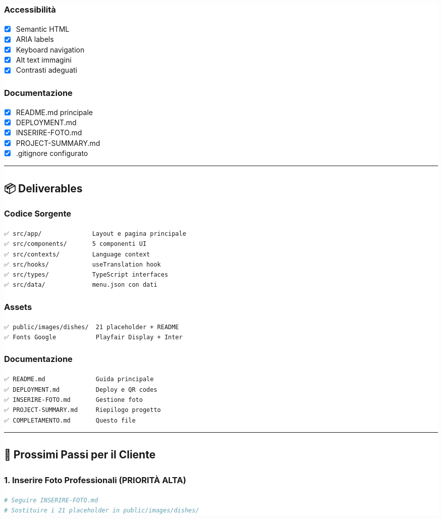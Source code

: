 ### Accessibilità
- [x] Semantic HTML
- [x] ARIA labels
- [x] Keyboard navigation
- [x] Alt text immagini
- [x] Contrasti adeguati

### Documentazione
- [x] README.md principale
- [x] DEPLOYMENT.md
- [x] INSERIRE-FOTO.md
- [x] PROJECT-SUMMARY.md
- [x] .gitignore configurato

---

## 📦 Deliverables

### Codice Sorgente
```
✅ src/app/              Layout e pagina principale
✅ src/components/       5 componenti UI
✅ src/contexts/         Language context
✅ src/hooks/            useTranslation hook
✅ src/types/            TypeScript interfaces
✅ src/data/             menu.json con dati
```

### Assets
```
✅ public/images/dishes/  21 placeholder + README
✅ Fonts Google           Playfair Display + Inter
```

### Documentazione
```
✅ README.md              Guida principale
✅ DEPLOYMENT.md          Deploy e QR codes
✅ INSERIRE-FOTO.md       Gestione foto
✅ PROJECT-SUMMARY.md     Riepilogo progetto
✅ COMPLETAMENTO.md       Questo file
```

---

## 🚀 Prossimi Passi per il Cliente

### 1. Inserire Foto Professionali (PRIORITÀ ALTA)
```bash
# Seguire INSERIRE-FOTO.md
# Sostituire i 21 placeholder in public/images/dishes/
```
